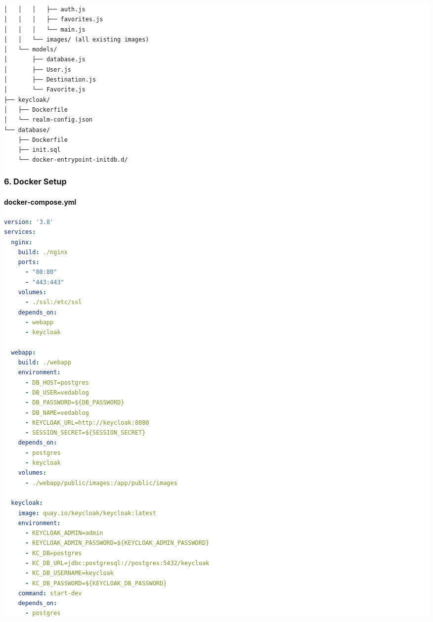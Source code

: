 ```
│   │   │   ├── auth.js
│   │   │   ├── favorites.js
│   │   │   └── main.js
│   │   └── images/ (all existing images)
│   └── models/
│       ├── database.js
│       ├── User.js
│       ├── Destination.js
│       └── Favorite.js
├── keycloak/
│   ├── Dockerfile
│   └── realm-config.json
└── database/
    ├── Dockerfile
    ├── init.sql
    └── docker-entrypoint-initdb.d/
```

### 6. Docker Setup

#### docker-compose.yml
```yaml
version: '3.8'
services:
  nginx:
    build: ./nginx
    ports:
      - "80:80"
      - "443:443"
    volumes:
      - ./ssl:/etc/ssl
    depends_on:
      - webapp
      - keycloak

  webapp:
    build: ./webapp
    environment:
      - DB_HOST=postgres
      - DB_USER=vedablog
      - DB_PASSWORD=${DB_PASSWORD}
      - DB_NAME=vedablog
      - KEYCLOAK_URL=http://keycloak:8080
      - SESSION_SECRET=${SESSION_SECRET}
    depends_on:
      - postgres
      - keycloak
    volumes:
      - ./webapp/public/images:/app/public/images

  keycloak:
    image: quay.io/keycloak/keycloak:latest
    environment:
      - KEYCLOAK_ADMIN=admin
      - KEYCLOAK_ADMIN_PASSWORD=${KEYCLOAK_ADMIN_PASSWORD}
      - KC_DB=postgres
      - KC_DB_URL=jdbc:postgresql://postgres:5432/keycloak
      - KC_DB_USERNAME=keycloak
      - KC_DB_PASSWORD=${KEYCLOAK_DB_PASSWORD}
    command: start-dev
    depends_on:
      - postgres

```